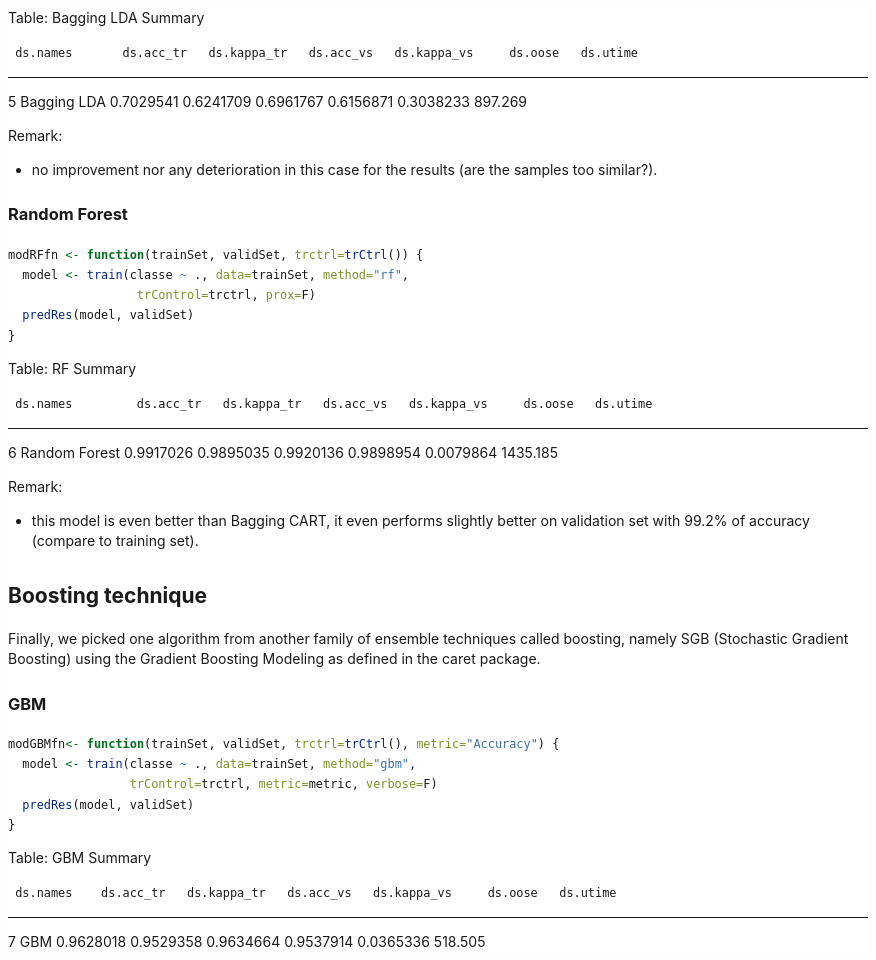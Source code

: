 
Table: Bagging LDA Summary

     ds.names       ds.acc_tr   ds.kappa_tr   ds.acc_vs   ds.kappa_vs     ds.oose   ds.utime
---  ------------  ----------  ------------  ----------  ------------  ----------  ---------
5    Bagging LDA    0.7029541     0.6241709   0.6961767     0.6156871   0.3038233    897.269

Remark: 

- no improvement nor any deterioration in this case for the results (are the samples too similar?).  


### Random Forest


```r
modRFfn <- function(trainSet, validSet, trctrl=trCtrl()) {
  model <- train(classe ~ ., data=trainSet, method="rf", 
                  trControl=trctrl, prox=F)
  predRes(model, validSet) 
}
```


Table: RF Summary

     ds.names         ds.acc_tr   ds.kappa_tr   ds.acc_vs   ds.kappa_vs     ds.oose   ds.utime
---  --------------  ----------  ------------  ----------  ------------  ----------  ---------
6    Random Forest    0.9917026     0.9895035   0.9920136     0.9898954   0.0079864   1435.185


Remark: 

- this model is even better than Bagging CART, it even performs slightly better on validation set with 99.2% of accuracy (compare to training set).

## Boosting technique

Finally, we picked one algorithm from another family of ensemble techniques called boosting, namely SGB (Stochastic Gradient Boosting) using the Gradient Boosting Modeling as defined in the caret package.

### GBM


```r
modGBMfn<- function(trainSet, validSet, trctrl=trCtrl(), metric="Accuracy") {
  model <- train(classe ~ ., data=trainSet, method="gbm", 
                 trControl=trctrl, metric=metric, verbose=F)
  predRes(model, validSet) 
}
```


Table: GBM Summary

     ds.names    ds.acc_tr   ds.kappa_tr   ds.acc_vs   ds.kappa_vs     ds.oose   ds.utime
---  ---------  ----------  ------------  ----------  ------------  ----------  ---------
7    GBM         0.9628018     0.9529358   0.9634664     0.9537914   0.0365336    518.505
